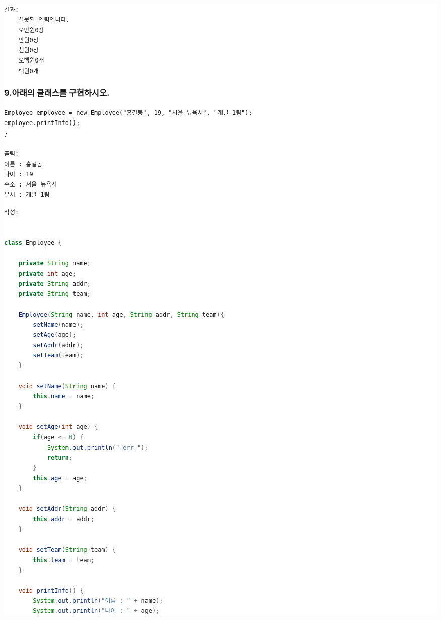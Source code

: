 ```
결과:
	잘못된 입력입니다.
	오만원0장
	만원0장
	천원0장
	오백원0개
	백원0개
```


### 9.아래의 클래스를 구현하시오.
```
Employee employee = new Employee("홍길동", 19, "서울 뉴욕시", "개발 1팀");
employee.printInfo();
}

출력:
이름 : 홍길동
나이 : 19
주소 : 서울 뉴욕시
부서 : 개발 1팀
```


```java
작성:


class Employee {
	
	private String name;
	private int age;
	private String addr;
	private String team;
	
	Employee(String name, int age, String addr, String team){
		setName(name);
		setAge(age);
		setAddr(addr);
		setTeam(team);
	}

	void setName(String name) {
		this.name = name;
	}

	void setAge(int age) {
		if(age <= 0) {
			System.out.println("-err-");
			return;
		}
		this.age = age;
	}

	void setAddr(String addr) {
		this.addr = addr;
	}

	void setTeam(String team) {
		this.team = team;
	}
	
	void printInfo() {
		System.out.println("이름 : " + name);
		System.out.println("나이 : " + age);
```